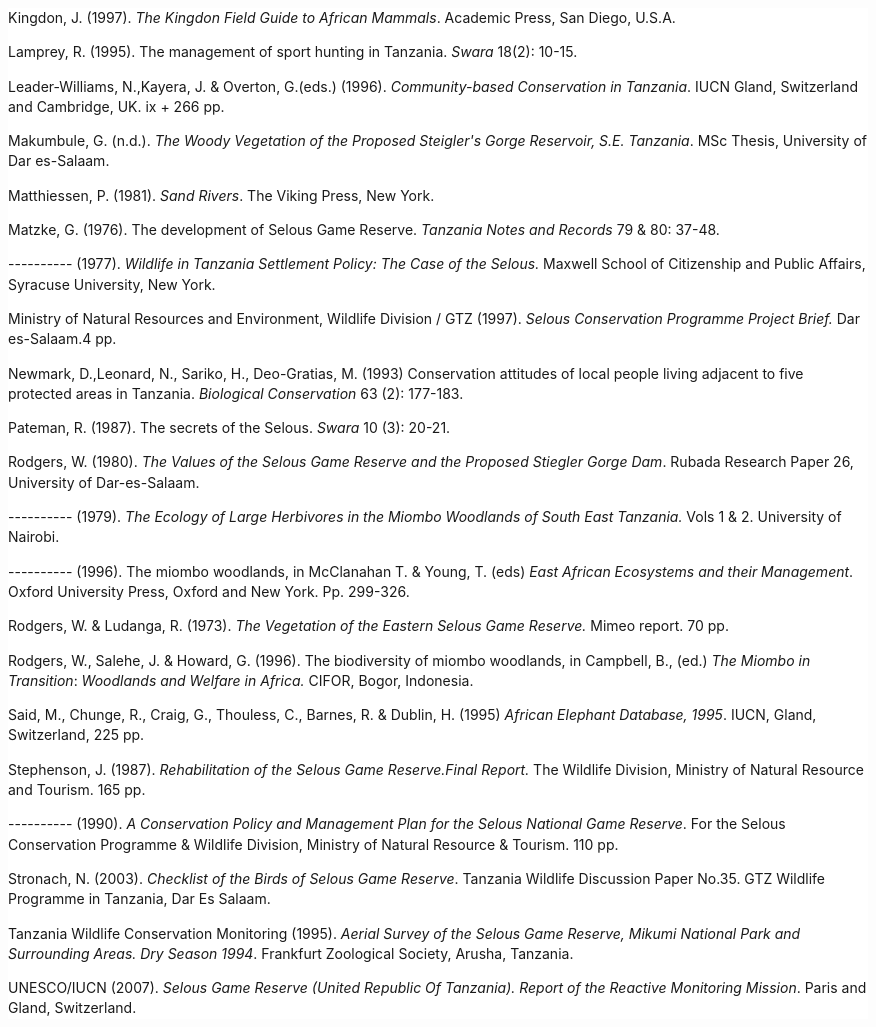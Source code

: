 Kingdon, J. (1997). *The Kingdon Field Guide to African Mammals*. Academic Press, San Diego, U.S.A.

Lamprey, R. (1995). The management of sport hunting in Tanzania. *Swara* 18(2): 10-15.

Leader-Williams, N.,Kayera, J. & Overton, G.(eds.) (1996). *Community-based Conservation in Tanzania*. IUCN Gland, Switzerland and Cambridge, UK. ix + 266 pp.

Makumbule, G. (n.d.). *The Woody Vegetation of the Proposed Steigler's Gorge Reservoir, S.E. Tanzania*. MSc Thesis, University of Dar es-Salaam.

Matthiessen, P. (1981). *Sand Rivers*. The Viking Press, New York.

Matzke, G. (1976). The development of Selous Game Reserve. *Tanzania Notes and Records* 79 & 80: 37-48.

---------- (1977). *Wildlife in Tanzania Settlement Policy: The Case of the Selous.* Maxwell School of Citizenship and Public Affairs, Syracuse University, New York.

Ministry of Natural Resources and Environment, Wildlife Division / GTZ (1997). *Selous Conservation Programme Project Brief.* Dar es-Salaam.4 pp.

Newmark, D.,Leonard, N., Sariko, H., Deo-Gratias, M. (1993) Conservation attitudes of local people living adjacent to five protected areas in Tanzania. *Biological Conservation* 63 (2): 177-183.

Pateman, R. (1987). The secrets of the Selous. *Swara* 10 (3): 20-21.

Rodgers, W. (1980). *The Values of the Selous Game Reserve and the Proposed Stiegler Gorge Dam*. Rubada Research Paper 26, University of Dar-es-Salaam.

---------- (1979). *The Ecology of Large Herbivores in the Miombo Woodlands of South East Tanzania.* Vols 1 & 2. University of Nairobi.

---------- (1996). The miombo woodlands, in McClanahan T. & Young, T. (eds) *East African Ecosystems and their Management*. Oxford University Press, Oxford and New York. Pp. 299-326.

Rodgers, W. & Ludanga, R. (1973). *The Vegetation of the Eastern Selous Game Reserve.* Mimeo report. 70 pp.

Rodgers, W., Salehe, J. & Howard, G. (1996). The biodiversity of miombo woodlands, in Campbell, B., (ed.) *The Miombo in Transition*: *Woodlands and Welfare in Africa.* CIFOR, Bogor, Indonesia.

Said, M., Chunge, R., Craig, G., Thouless, C., Barnes, R. & Dublin, H. (1995) *African Elephant Database, 1995*. IUCN, Gland, Switzerland, 225 pp.

Stephenson, J. (1987). *Rehabilitation of the Selous Game Reserve.Final Report.* The Wildlife Division, Ministry of Natural Resource and Tourism. 165 pp.

---------- (1990). *A Conservation Policy and Management Plan for the Selous National Game Reserve*. For the Selous Conservation Programme & Wildlife Division, Ministry of Natural Resource & Tourism. 110 pp.

Stronach, N. (2003). *Checklist of the Birds of Selous Game Reserve*. Tanzania Wildlife Discussion Paper No.35. GTZ Wildlife Programme in Tanzania, Dar Es Salaam.

Tanzania Wildlife Conservation Monitoring (1995). *Aerial Survey of the Selous Game Reserve, Mikumi National Park and Surrounding Areas. Dry Season 1994*. Frankfurt Zoological Society, Arusha, Tanzania.

UNESCO/IUCN (2007). *Selous Game Reserve (United Republic Of Tanzania). Report of the Reactive Monitoring Mission*. Paris and Gland, Switzerland.
